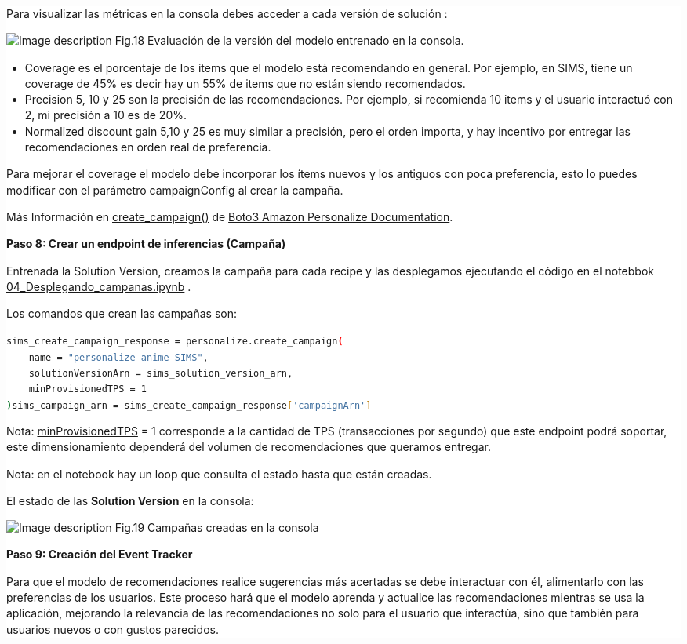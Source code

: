 Para visualizar las métricas en la consola debes acceder a cada versión de solución :


![Image description](https://dev-to-uploads.s3.amazonaws.com/uploads/articles/dhbrezi273lo0dexvb6r.png)
Fig.18 Evaluación de la versión del modelo entrenado en la consola.

- Coverage es el porcentaje de los items que el modelo está recomendando en general. Por ejemplo, en SIMS, tiene un coverage de 45% es decir hay un 55% de items que no están siendo recomendados.
- Precision 5, 10 y 25 son la precisión de las recomendaciones. Por ejemplo, si recomienda 10 items y el usuario interactuó con 2, mi precisión a 10 es de 20%.
- Normalized discount gain 5,10 y 25 es muy similar a precisión, pero el orden importa, y hay incentivo por entregar las recomendaciones en orden real de preferencia.
 

Para mejorar el coverage el modelo debe incorporar los ítems nuevos y los antiguos con poca preferencia, esto lo puedes modificar con el parámetro campaignConfig al crear la campaña.

Más Información en [create_campaign()](https://boto3.amazonaws.com/v1/documentation/api/latest/reference/services/personalize.html#Personalize.Client.create_campaign) de [Boto3 Amazon Personalize Documentation](https://boto3.amazonaws.com/v1/documentation/api/latest/reference/services/personalize.html).

**Paso 8: Crear un endpoint de inferencias (Campaña)**

Entrenada la Solution Version, creamos la campaña para cada recipe y las desplegamos ejecutando el código en el notebbok [04_Desplegando_campanas.ipynb](https://github.com/aws-samples/aws-recomendador-anime/blob/main/recomendador-de-anime/04_Desplegando_campanas.ipynb) .

Los comandos que crean las campañas son:

```bash
sims_create_campaign_response = personalize.create_campaign(
    name = "personalize-anime-SIMS",
    solutionVersionArn = sims_solution_version_arn,
    minProvisionedTPS = 1
)sims_campaign_arn = sims_create_campaign_response['campaignArn']
```

Nota: [minProvisionedTPS](https://docs.aws.amazon.com/personalize/latest/dg/campaigns.html#min-tps-auto-scaling) = 1 corresponde a la cantidad de TPS (transacciones por segundo) que este endpoint podrá soportar, este dimensionamiento dependerá del volumen de recomendaciones que queramos entregar.

Nota: en el notebook hay un loop que consulta el estado hasta que están creadas.

El estado de las **Solution Version** en la consola:


![Image description](https://dev-to-uploads.s3.amazonaws.com/uploads/articles/lcmcgikmfjqp9nt4chtu.png)
Fig.19 Campañas creadas en la consola

**Paso 9: Creación del Event Tracker**

Para que el modelo de recomendaciones realice sugerencias más acertadas se debe interactuar con él, alimentarlo con las preferencias de los usuarios. Este proceso hará que el modelo aprenda y actualice las recomendaciones mientras se usa la aplicación, mejorando la relevancia de las recomendaciones no solo para el usuario que interactúa, sino que también para usuarios nuevos o con gustos parecidos.
